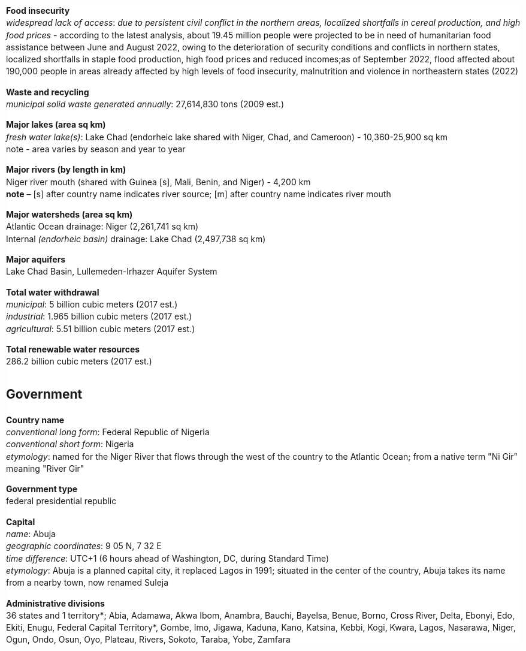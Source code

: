 **Food insecurity**<br>
_widespread lack of access_: <em><em>due to persistent civil conflict in the northern areas, </em></em><em>localized shortfalls in cereal production, and high food prices </em><em>-</em> according to the latest analysis, about 19.45 million people were projected to be in need of humanitarian food assistance between June and August 2022, owing to the deterioration of security conditions and conflicts in northern states, localized shortfalls in staple food production, high food prices and reduced incomes;as of September 2022, flood affected about 190,000 people in areas already affected by high levels of food insecurity, malnutrition and violence in northeastern states (2022)<br>

**Waste and recycling**<br>
_municipal solid waste generated annually_: 27,614,830 tons (2009 est.)<br>

**Major lakes (area sq km)**<br>
_fresh water lake(s)_: Lake Chad (endorheic lake shared with Niger, Chad, and Cameroon) - 10,360-25,900 sq km<br>note - area varies by season and year to year<br>

**Major rivers (by length in km)**<br>
Niger river mouth (shared with Guinea [s], Mali, Benin, and Niger) - 4,200 km<br><strong>note</strong> – [s] after country name indicates river source; [m] after country name indicates river mouth<br>

**Major watersheds (area sq km)**<br>
Atlantic Ocean drainage: Niger (2,261,741 sq km)<br>Internal <em>(endorheic basin) </em>drainage: Lake Chad (2,497,738 sq km)<br>

**Major aquifers**<br>
Lake Chad Basin, Lullemeden-Irhazer Aquifer System<br>

**Total water withdrawal**<br>
_municipal_: 5 billion cubic meters (2017 est.)<br>
_industrial_: 1.965 billion cubic meters (2017 est.)<br>
_agricultural_: 5.51 billion cubic meters (2017 est.)<br>

**Total renewable water resources**<br>
286.2 billion cubic meters (2017 est.)<br>

## Government

**Country name**<br>
_conventional long form_: Federal Republic of Nigeria<br>
_conventional short form_: Nigeria<br>
_etymology_: named for the Niger River that flows through the west of the country to the Atlantic Ocean; from a native term "Ni Gir" meaning "River Gir"<br>

**Government type**<br>
federal presidential republic<br>

**Capital**<br>
_name_: Abuja<br>
_geographic coordinates_: 9 05 N, 7 32 E<br>
_time difference_: UTC+1 (6 hours ahead of Washington, DC, during Standard Time)<br>
_etymology_: Abuja is a planned capital city, it replaced Lagos in 1991; situated in the center of the country, Abuja takes its name from a nearby town, now renamed Suleja<br>

**Administrative divisions**<br>
36 states and 1 territory*; Abia, Adamawa, Akwa Ibom, Anambra, Bauchi, Bayelsa, Benue, Borno, Cross River, Delta, Ebonyi, Edo, Ekiti, Enugu, Federal Capital Territory*, Gombe, Imo, Jigawa, Kaduna, Kano, Katsina, Kebbi, Kogi, Kwara, Lagos, Nasarawa, Niger, Ogun, Ondo, Osun, Oyo, Plateau, Rivers, Sokoto, Taraba, Yobe, Zamfara<br>
